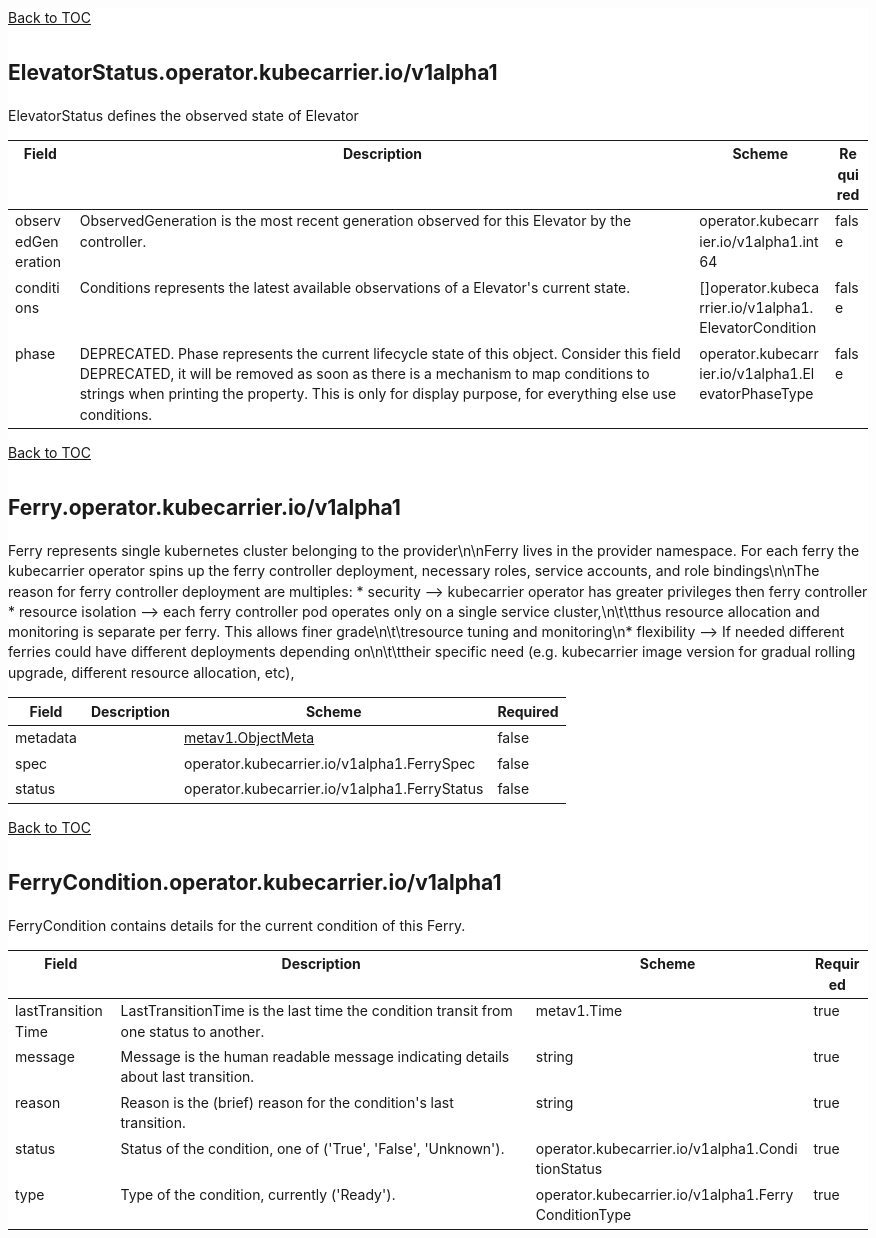 [Back to TOC](#table-of-contents)

## ElevatorStatus.operator.kubecarrier.io/v1alpha1

ElevatorStatus defines the observed state of Elevator

| Field | Description | Scheme | Required |
| ----- | ----------- | ------ | -------- |
| observedGeneration | ObservedGeneration is the most recent generation observed for this Elevator by the controller. | operator.kubecarrier.io/v1alpha1.int64 | false |
| conditions | Conditions represents the latest available observations of a Elevator's current state. | []operator.kubecarrier.io/v1alpha1.ElevatorCondition | false |
| phase | DEPRECATED. Phase represents the current lifecycle state of this object. Consider this field DEPRECATED, it will be removed as soon as there is a mechanism to map conditions to strings when printing the property. This is only for display purpose, for everything else use conditions. | operator.kubecarrier.io/v1alpha1.ElevatorPhaseType | false |

[Back to TOC](#table-of-contents)

## Ferry.operator.kubecarrier.io/v1alpha1

Ferry represents single kubernetes cluster belonging to the provider\n\nFerry lives in the provider namespace. For each ferry the kubecarrier operator spins up the ferry controller deployment, necessary roles, service accounts, and role bindings\n\nThe reason for ferry controller deployment are multiples: * security --> kubecarrier operator has greater privileges then ferry controller * resource isolation --> each ferry controller pod operates only on a single service cluster,\n\t\tthus resource allocation and monitoring is separate per ferry. This allows finer grade\n\t\tresource tuning and monitoring\n* flexibility --> If needed different ferries could have different deployments depending on\n\t\ttheir specific need (e.g. kubecarrier image version for gradual rolling upgrade, different resource allocation, etc),

| Field | Description | Scheme | Required |
| ----- | ----------- | ------ | -------- |
| metadata |  | [metav1.ObjectMeta](https://kubernetes.io/docs/reference/generated/kubernetes-api/v1.14/#objectmeta-v1-meta) | false |
| spec |  | operator.kubecarrier.io/v1alpha1.FerrySpec | false |
| status |  | operator.kubecarrier.io/v1alpha1.FerryStatus | false |

[Back to TOC](#table-of-contents)

## FerryCondition.operator.kubecarrier.io/v1alpha1

FerryCondition contains details for the current condition of this Ferry.

| Field | Description | Scheme | Required |
| ----- | ----------- | ------ | -------- |
| lastTransitionTime | LastTransitionTime is the last time the condition transit from one status to another. | metav1.Time | true |
| message | Message is the human readable message indicating details about last transition. | string | true |
| reason | Reason is the (brief) reason for the condition's last transition. | string | true |
| status | Status of the condition, one of ('True', 'False', 'Unknown'). | operator.kubecarrier.io/v1alpha1.ConditionStatus | true |
| type | Type of the condition, currently ('Ready'). | operator.kubecarrier.io/v1alpha1.FerryConditionType | true |
